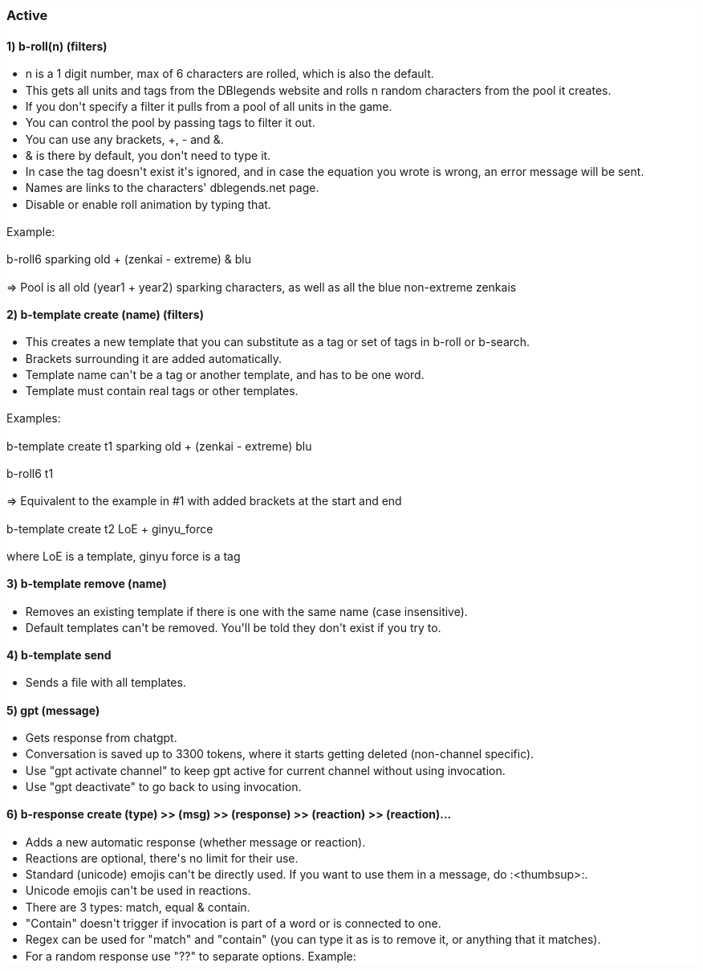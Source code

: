 ### Active
**1) b-roll(n) (filters)** 
- n is a 1 digit number, max of 6 characters are rolled, which is also the default.
- This gets all units and tags from the DBlegends website and rolls n random characters from the pool it creates.
- If you don't specify a filter it pulls from a pool of all units in the game.
- You can control the pool by passing tags to filter it out.
- You can use any brackets, +, - and &.
- &  is there by default, you don't need to type it.
- In case the tag doesn't exist it's ignored, and in case the equation you wrote is wrong, an error message will be sent.
- Names are links to the characters' dblegends.net page.
- Disable or enable roll animation by typing that.

Example:

b-roll6 sparking old + (zenkai - extreme) & blu

=> Pool is all old (year1 + year2) sparking characters, as well as all the blue non-extreme zenkais
‏‏‎

**2) b-template create (name) (filters)**
- This creates a new template that you can substitute as a tag or set of tags in b-roll or b-search.
- Brackets surrounding it are added automatically.
- Template name can't be a tag or another template, and has to be one word.
- Template must contain real tags or other templates.

Examples:

b-template create t1 sparking old + (zenkai - extreme) blu

b-roll6 t1

=> Equivalent to the example in #1 with added brackets at the start and end

b-template create t2 LoE + ginyu_force

where LoE is a template, ginyu force is a tag


**3) b-template remove (name)**
- Removes an existing template if there is one with the same name (case insensitive).
- Default templates can't be removed. You'll be told they don't exist if you try to.

**4) b-template send**
- Sends a file with all templates.

**5) gpt (message)**
- Gets response from chatgpt.
- Conversation is saved up to 3300 tokens, where it starts getting deleted (non-channel specific).
- Use "gpt activate channel" to keep gpt active for current channel without using invocation.
- Use "gpt deactivate" to go back to using invocation.

**6) b-response create (type) >> (msg) >> (response) >> (reaction) >> (reaction)...**
- Adds a new automatic response (whether message or reaction).
- Reactions are optional, there's no limit for their use.
- Standard (unicode) emojis can't be directly used. If you want to use them in a message, do :&lt;thumbsup&gt;:.
- Unicode emojis can't be used in reactions.
- There are 3 types: match, equal & contain.
- "Contain" doesn't trigger if invocation is part of a word or is connected to one.
- Regex can be used for "match" and "contain" (you can type it as is to remove it, or anything that it matches).
- For a random response use "??" to separate options.
Example:
